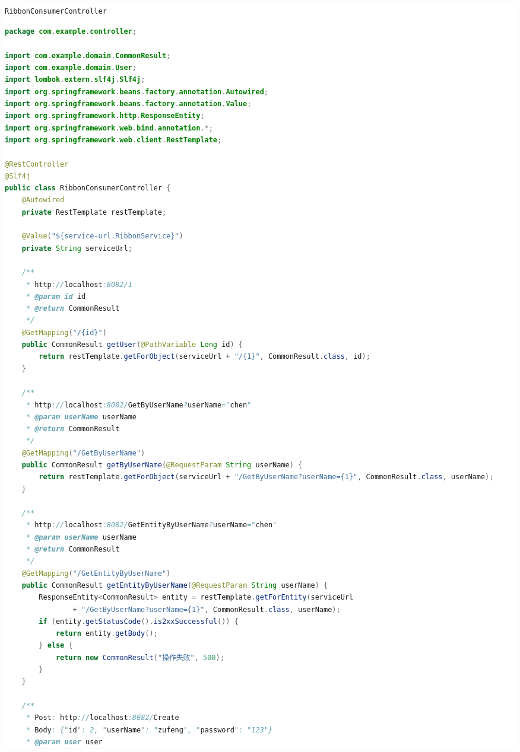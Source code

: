 `RibbonConsumerController`

```java
package com.example.controller;

import com.example.domain.CommonResult;
import com.example.domain.User;
import lombok.extern.slf4j.Slf4j;
import org.springframework.beans.factory.annotation.Autowired;
import org.springframework.beans.factory.annotation.Value;
import org.springframework.http.ResponseEntity;
import org.springframework.web.bind.annotation.*;
import org.springframework.web.client.RestTemplate;

@RestController
@Slf4j
public class RibbonConsumerController {
    @Autowired
    private RestTemplate restTemplate;

    @Value("${service-url.RibbonService}")
    private String serviceUrl;

    /**
     * http://localhost:8082/1
     * @param id id
     * @return CommonResult
     */
    @GetMapping("/{id}")
    public CommonResult getUser(@PathVariable Long id) {
        return restTemplate.getForObject(serviceUrl + "/{1}", CommonResult.class, id);
    }

    /**
     * http://localhost:8082/GetByUserName?userName="chen"
     * @param userName userName
     * @return CommonResult
     */
    @GetMapping("/GetByUserName")
    public CommonResult getByUserName(@RequestParam String userName) {
        return restTemplate.getForObject(serviceUrl + "/GetByUserName?userName={1}", CommonResult.class, userName);
    }

    /**
     * http://localhost:8082/GetEntityByUserName?userName="chen"
     * @param userName userName
     * @return CommonResult
     */
    @GetMapping("/GetEntityByUserName")
    public CommonResult getEntityByUserName(@RequestParam String userName) {
        ResponseEntity<CommonResult> entity = restTemplate.getForEntity(serviceUrl
                + "/GetByUserName?userName={1}", CommonResult.class, userName);
        if (entity.getStatusCode().is2xxSuccessful()) {
            return entity.getBody();
        } else {
            return new CommonResult("操作失败", 500);
        }
    }

    /**
     * Post: http://localhost:8082/Create
     * Body: {"id": 2, "userName": "zufeng", "password": "123"}
     * @param user user
```